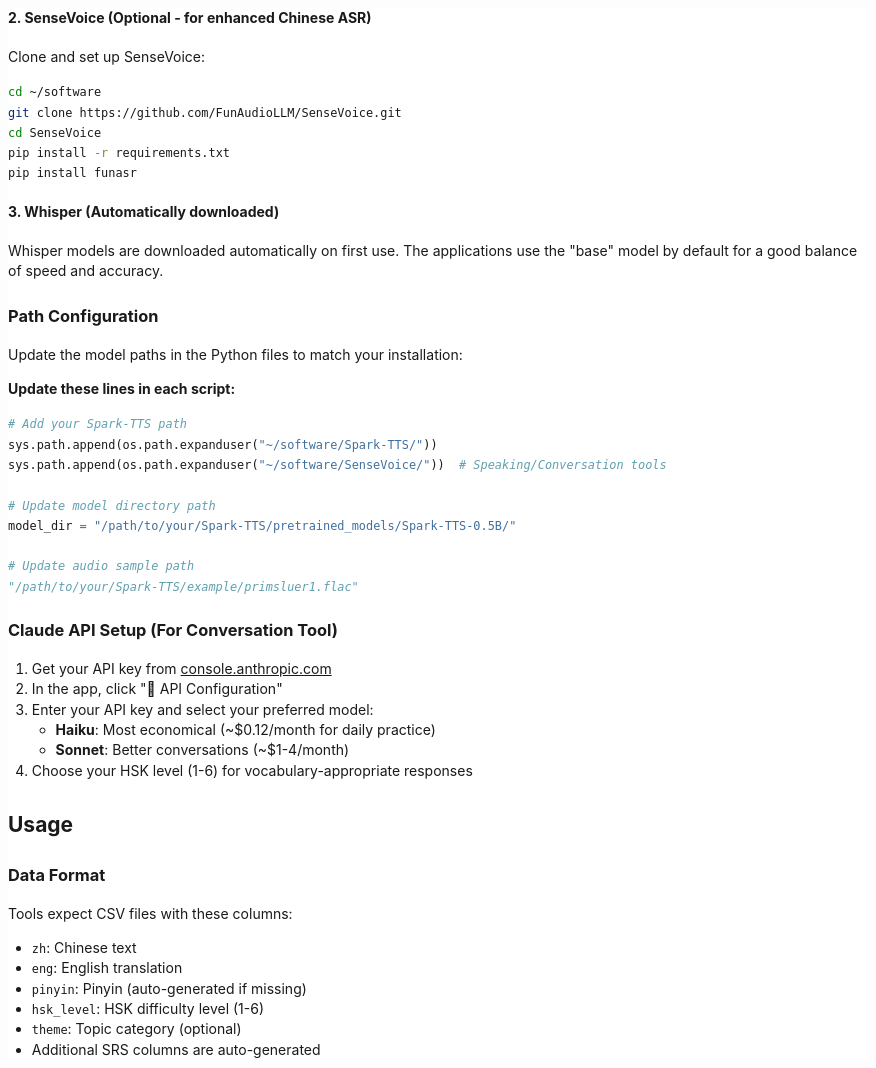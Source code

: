 #### 2. SenseVoice (Optional - for enhanced Chinese ASR)

Clone and set up SenseVoice:
```bash
cd ~/software
git clone https://github.com/FunAudioLLM/SenseVoice.git
cd SenseVoice
pip install -r requirements.txt
pip install funasr
```

#### 3. Whisper (Automatically downloaded)

Whisper models are downloaded automatically on first use. The applications use the "base" model by default for a good balance of speed and accuracy.

### Path Configuration

Update the model paths in the Python files to match your installation:

**Update these lines in each script:**
```python
# Add your Spark-TTS path
sys.path.append(os.path.expanduser("~/software/Spark-TTS/"))
sys.path.append(os.path.expanduser("~/software/SenseVoice/"))  # Speaking/Conversation tools

# Update model directory path
model_dir = "/path/to/your/Spark-TTS/pretrained_models/Spark-TTS-0.5B/"

# Update audio sample path
"/path/to/your/Spark-TTS/example/primsluer1.flac"
```

### Claude API Setup (For Conversation Tool)

1. Get your API key from [console.anthropic.com](https://console.anthropic.com)
2. In the app, click "🔑 API Configuration"
3. Enter your API key and select your preferred model:
   - **Haiku**: Most economical (~$0.12/month for daily practice)
   - **Sonnet**: Better conversations (~$1-4/month)
4. Choose your HSK level (1-6) for vocabulary-appropriate responses

## Usage

### Data Format

Tools expect CSV files with these columns:
- `zh`: Chinese text
- `eng`: English translation
- `pinyin`: Pinyin (auto-generated if missing)
- `hsk_level`: HSK difficulty level (1-6)
- `theme`: Topic category (optional)
- Additional SRS columns are auto-generated

